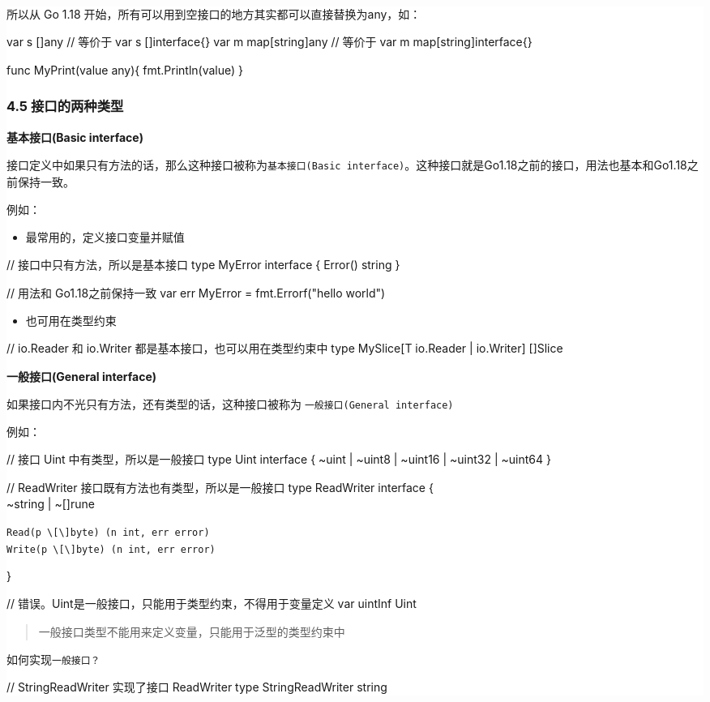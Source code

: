 所以从 Go 1.18 开始，所有可以用到空接口的地方其实都可以直接替换为any，如：

var s \[\]any             // 等价于 var s \[\]interface{}
var m map\[string\]any    // 等价于 var m map\[string\]interface{}

func MyPrint(value any){
    fmt.Println(value)
}

### 4.5 接口的两种类型

**基本接口(Basic interface)**

接口定义中如果只有方法的话，那么这种接口被称为`基本接口(Basic interface)`。这种接口就是Go1.18之前的接口，用法也基本和Go1.18之前保持一致。

例如：

*   最常用的，定义接口变量并赋值

// 接口中只有方法，所以是基本接口
type MyError interface { 
    Error() string
}

// 用法和 Go1.18之前保持一致
var err MyError = fmt.Errorf("hello world")

*   也可用在类型约束

// io.Reader 和 io.Writer 都是基本接口，也可以用在类型约束中
type MySlice\[T io.Reader | io.Writer\]  \[\]Slice

**一般接口(General interface)**

如果接口内不光只有方法，还有类型的话，这种接口被称为 `一般接口(General interface)`

例如：

// 接口 Uint 中有类型，所以是一般接口
type Uint interface { 
    ~uint | ~uint8 | ~uint16 | ~uint32 | ~uint64
}

// ReadWriter 接口既有方法也有类型，所以是一般接口
type ReadWriter interface {  
    ~string | ~\[\]rune

    Read(p \[\]byte) (n int, err error)
    Write(p \[\]byte) (n int, err error)
}

// 错误。Uint是一般接口，只能用于类型约束，不得用于变量定义
var uintInf Uint 

> 一般接口类型不能用来定义变量，只能用于泛型的类型约束中

如何实现`一般接口？`

// StringReadWriter 实现了接口 ReadWriter
type StringReadWriter string
